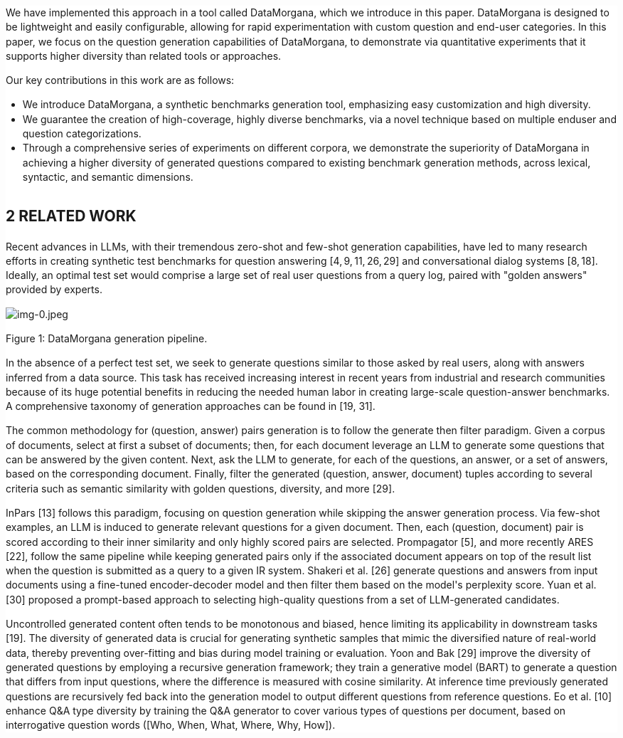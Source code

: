 We have implemented this approach in a tool called DataMorgana, which we introduce in this paper. DataMorgana is designed to be lightweight and easily configurable, allowing for rapid experimentation with custom question and end-user categories. In this paper, we focus on the question generation capabilities of DataMorgana, to demonstrate via quantitative experiments that it supports higher diversity than related tools or approaches.

Our key contributions in this work are as follows:

- We introduce DataMorgana, a synthetic benchmarks generation tool, emphasizing easy customization and high diversity.
- We guarantee the creation of high-coverage, highly diverse benchmarks, via a novel technique based on multiple enduser and question categorizations.
- Through a comprehensive series of experiments on different corpora, we demonstrate the superiority of DataMorgana in achieving a higher diversity of generated questions compared to existing benchmark generation methods, across lexical, syntactic, and semantic dimensions.


## 2 RELATED WORK

Recent advances in LLMs, with their tremendous zero-shot and few-shot generation capabilities, have led to many research efforts in creating synthetic test benchmarks for question answering $[4,9,11,26,29]$ and conversational dialog systems $[8,18]$. Ideally, an optimal test set would comprise a large set of real user questions from a query log, paired with "golden answers" provided by experts.

![img-0.jpeg](img-0.jpeg)

Figure 1: DataMorgana generation pipeline.

In the absence of a perfect test set, we seek to generate questions similar to those asked by real users, along with answers inferred from a data source. This task has received increasing interest in recent years from industrial and research communities because of its huge potential benefits in reducing the needed human labor in creating large-scale question-answer benchmarks. A comprehensive taxonomy of generation approaches can be found in [19, 31].

The common methodology for (question, answer) pairs generation is to follow the generate then filter paradigm. Given a corpus of documents, select at first a subset of documents; then, for each document leverage an LLM to generate some questions that can be answered by the given content. Next, ask the LLM to generate, for each of the questions, an answer, or a set of answers, based on the corresponding document. Finally, filter the generated (question, answer, document) tuples according to several criteria such as semantic similarity with golden questions, diversity, and more [29].

InPars [13] follows this paradigm, focusing on question generation while skipping the answer generation process. Via few-shot examples, an LLM is induced to generate relevant questions for a given document. Then, each (question, document) pair is scored according to their inner similarity and only highly scored pairs are selected. Prompagator [5], and more recently ARES [22], follow the same pipeline while keeping generated pairs only if the associated document appears on top of the result list when the question is submitted as a query to a given IR system. Shakeri et al. [26] generate questions and answers from input documents using a fine-tuned encoder-decoder model and then filter them based on the model's perplexity score. Yuan et al. [30] proposed a prompt-based approach to selecting high-quality questions from a set of LLM-generated candidates.

Uncontrolled generated content often tends to be monotonous and biased, hence limiting its applicability in downstream tasks [19]. The diversity of generated data is crucial for generating synthetic samples that mimic the diversified nature of real-world data, thereby preventing over-fitting and bias during model training or evaluation. Yoon and Bak [29] improve the diversity of generated questions by employing a recursive generation framework; they train a generative model (BART) to generate a question that differs from input questions, where the difference is measured with cosine similarity. At inference time previously generated questions are recursively fed back into the generation model to output different questions from reference questions. Eo et al. [10] enhance Q\&A type diversity by training the Q\&A generator to cover various types of questions per document, based on interrogative question words ([Who, When, What, Where, Why, How]).


[^0]:    ${ }^{1}$ Note that in this early release of DataMorgana, we are not enforcing consistency among categories. We will wait for our early beta testers to experiment with the tool before deciding whether this is a needed capability, or whether the LLM can handle such inconsistencies on its own, e.g., via the filtering stage described below.
[^0]:    ${ }^{3}$ https://www.anthropic.com/claude/sonnet
[^1]:    ${ }^{4}$ Unless explicitly mentioned, all the experiments reported in this paper are conducted so that for each document in the corpus we generate the exact same number of questions appearing in COVID-QA or NQ-open datasets. In most cases, there is a single question associated with each document but on rare occasions, this number can be much larger (i.e., up to 125 for a document in the COVID-QA dataset).
[^0]:    ${ }^{6}$ https://www.sbert.net/
[^0]:    ${ }^{8}$ To verify this, we compared the diversity of a benchmark consisting of only questions from simulated expert users with a benchmark containing only questions from simulated non-expert users. The benchmark from expert users resulted more diverse in all adopted metrics.
[^0]:    ${ }^{9}$ https://sigir2025.dei.unipd.it/